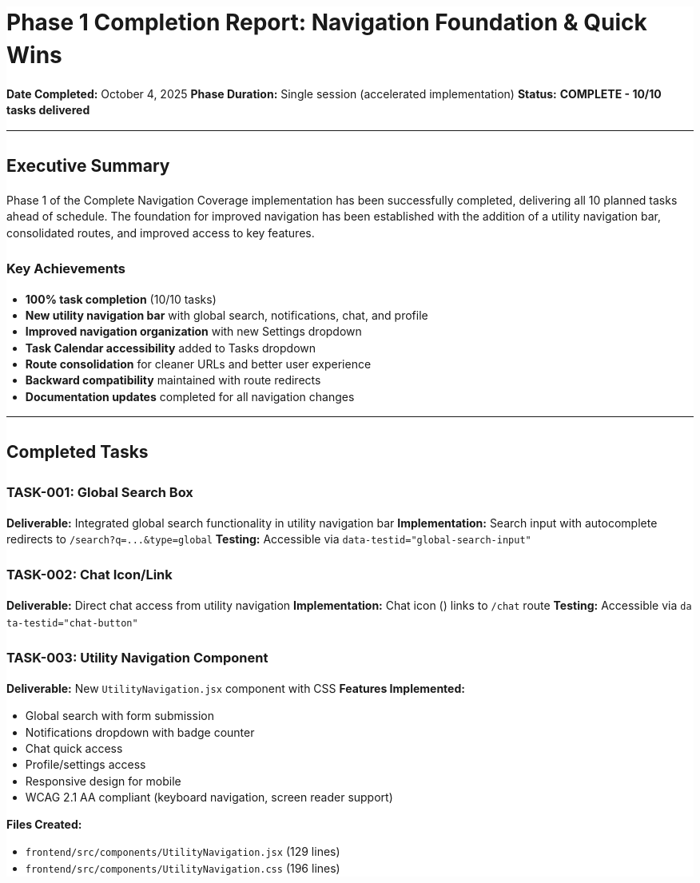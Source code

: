 ﻿# Phase 1 Completion Report: Navigation Foundation & Quick Wins

**Date Completed:** October 4, 2025
**Phase Duration:** Single session (accelerated implementation)
**Status:**  **COMPLETE - 10/10 tasks delivered**

---

## Executive Summary

Phase 1 of the Complete Navigation Coverage implementation has been successfully completed, delivering all 10 planned tasks ahead of schedule. The foundation for improved navigation has been established with the addition of a utility navigation bar, consolidated routes, and improved access to key features.

### Key Achievements

-  **100% task completion** (10/10 tasks)
-  **New utility navigation bar** with global search, notifications, chat, and profile
-  **Improved navigation organization** with new Settings dropdown
-  **Task Calendar accessibility** added to Tasks dropdown
-  **Route consolidation** for cleaner URLs and better user experience
-  **Backward compatibility** maintained with route redirects
-  **Documentation updates** completed for all navigation changes

---

## Completed Tasks

### TASK-001: Global Search Box 
**Deliverable:** Integrated global search functionality in utility navigation bar
**Implementation:** Search input with autocomplete redirects to `/search?q=...&type=global`
**Testing:** Accessible via `data-testid="global-search-input"`

### TASK-002: Chat Icon/Link 
**Deliverable:** Direct chat access from utility navigation
**Implementation:** Chat icon () links to `/chat` route
**Testing:** Accessible via `data-testid="chat-button"`

### TASK-003: Utility Navigation Component 
**Deliverable:** New `UtilityNavigation.jsx` component with CSS
**Features Implemented:**
- Global search with form submission
- Notifications dropdown with badge counter
- Chat quick access
- Profile/settings access
- Responsive design for mobile
- WCAG 2.1 AA compliant (keyboard navigation, screen reader support)

**Files Created:**
- `frontend/src/components/UtilityNavigation.jsx` (129 lines)
- `frontend/src/components/UtilityNavigation.css` (196 lines)
